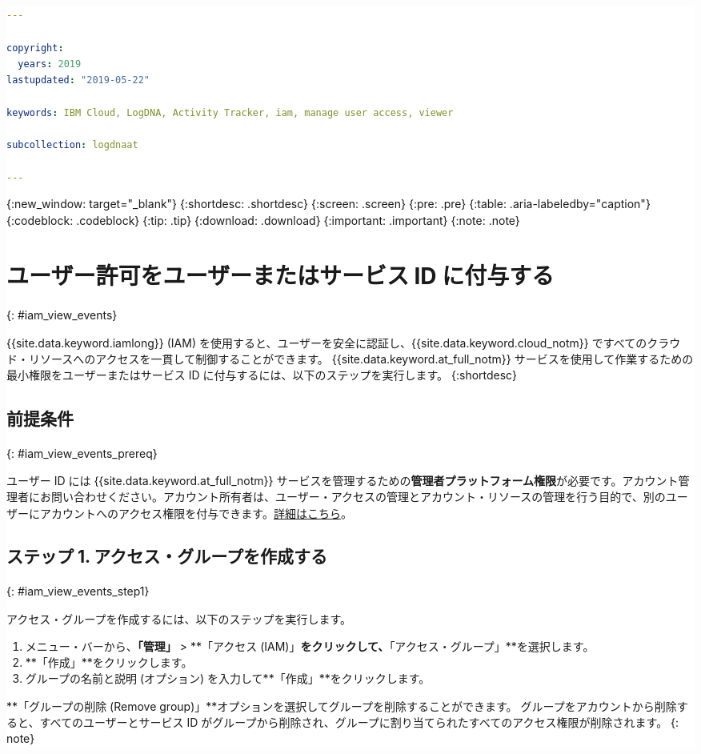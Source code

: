 ```yaml
---

copyright:
  years: 2019
lastupdated: "2019-05-22"

keywords: IBM Cloud, LogDNA, Activity Tracker, iam, manage user access, viewer

subcollection: logdnaat

---
```


{:new_window: target="_blank"}
{:shortdesc: .shortdesc}
{:screen: .screen}
{:pre: .pre}
{:table: .aria-labeledby="caption"}
{:codeblock: .codeblock}
{:tip: .tip}
{:download: .download}
{:important: .important}
{:note: .note}

 
# ユーザー許可をユーザーまたはサービス ID に付与する
{: #iam_view_events}

{{site.data.keyword.iamlong}} (IAM) を使用すると、ユーザーを安全に認証し、{{site.data.keyword.cloud_notm}} ですべてのクラウド・リソースへのアクセスを一貫して制御することができます。 {{site.data.keyword.at_full_notm}} サービスを使用して作業するための最小権限をユーザーまたはサービス ID に付与するには、以下のステップを実行します。 
{:shortdesc}

## 前提条件
{: #iam_view_events_prereq}

ユーザー ID には {{site.data.keyword.at_full_notm}} サービスを管理するための**管理者プラットフォーム権限**が必要です。アカウント管理者にお問い合わせください。アカウント所有者は、ユーザー・アクセスの管理とアカウント・リソースの管理を行う目的で、別のユーザーにアカウントへのアクセス権限を付与できます。[詳細はこちら](/docs/iam?topic=iam-userroles)。



## ステップ 1. アクセス・グループを作成する
{: #iam_view_events_step1}

アクセス・グループを作成するには、以下のステップを実行します。

1. メニュー・バーから、**「管理」** &gt; **「アクセス (IAM)」**をクリックして、**「アクセス・グループ」**を選択します。
2. **「作成」**をクリックします。
3. グループの名前と説明 (オプション) を入力して**「作成」**をクリックします。

**「グループの削除 (Remove group)」**オプションを選択してグループを削除することができます。 グループをアカウントから削除すると、すべてのユーザーとサービス ID がグループから削除され、グループに割り当てられたすべてのアクセス権限が削除されます。
{: note}
